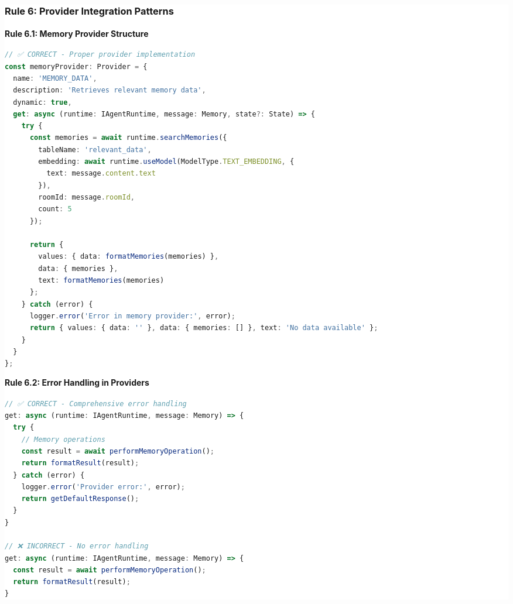 ### Rule 6: Provider Integration Patterns

**Rule 6.1: Memory Provider Structure**
```typescript
// ✅ CORRECT - Proper provider implementation
const memoryProvider: Provider = {
  name: 'MEMORY_DATA',
  description: 'Retrieves relevant memory data',
  dynamic: true,
  get: async (runtime: IAgentRuntime, message: Memory, state?: State) => {
    try {
      const memories = await runtime.searchMemories({
        tableName: 'relevant_data',
        embedding: await runtime.useModel(ModelType.TEXT_EMBEDDING, { 
          text: message.content.text 
        }),
        roomId: message.roomId,
        count: 5
      });
      
      return {
        values: { data: formatMemories(memories) },
        data: { memories },
        text: formatMemories(memories)
      };
    } catch (error) {
      logger.error('Error in memory provider:', error);
      return { values: { data: '' }, data: { memories: [] }, text: 'No data available' };
    }
  }
};
```

**Rule 6.2: Error Handling in Providers**
```typescript
// ✅ CORRECT - Comprehensive error handling
get: async (runtime: IAgentRuntime, message: Memory) => {
  try {
    // Memory operations
    const result = await performMemoryOperation();
    return formatResult(result);
  } catch (error) {
    logger.error('Provider error:', error);
    return getDefaultResponse();
  }
}

// ❌ INCORRECT - No error handling
get: async (runtime: IAgentRuntime, message: Memory) => {
  const result = await performMemoryOperation();
  return formatResult(result);
}
```
